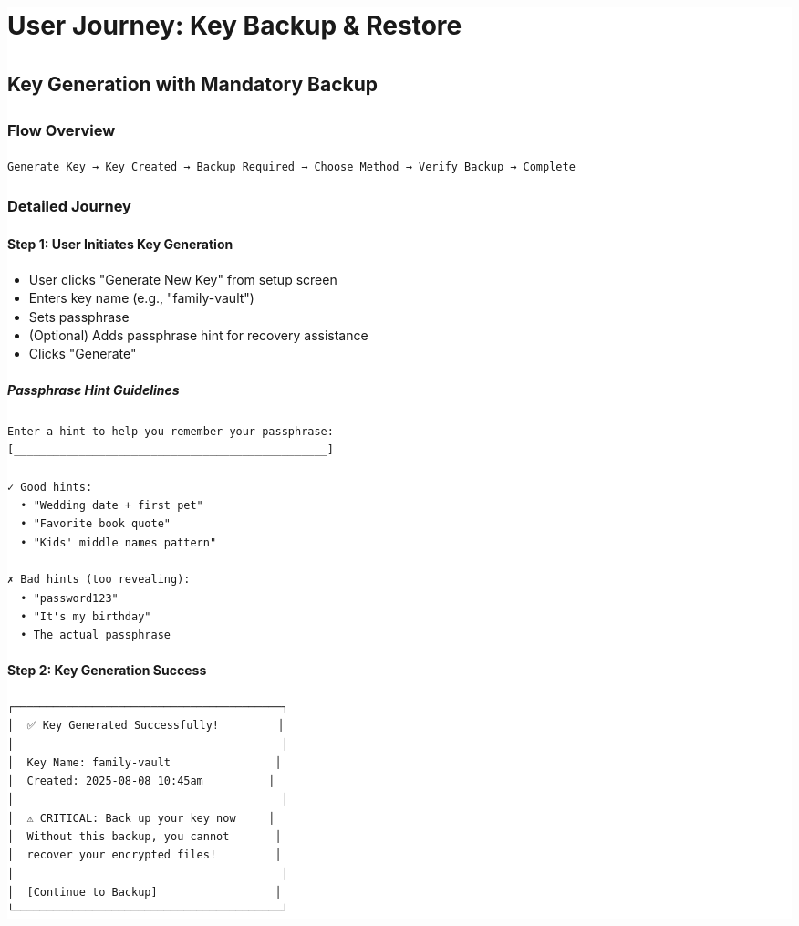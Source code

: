 # User Journey: Key Backup & Restore

## Key Generation with Mandatory Backup

### Flow Overview

```
Generate Key → Key Created → Backup Required → Choose Method → Verify Backup → Complete
```

### Detailed Journey

#### Step 1: User Initiates Key Generation

- User clicks "Generate New Key" from setup screen
- Enters key name (e.g., "family-vault")
- Sets passphrase
- (Optional) Adds passphrase hint for recovery assistance
- Clicks "Generate"

##### Passphrase Hint Guidelines

```
Enter a hint to help you remember your passphrase:
[________________________________________________]

✓ Good hints:
  • "Wedding date + first pet"
  • "Favorite book quote"
  • "Kids' middle names pattern"

✗ Bad hints (too revealing):
  • "password123"
  • "It's my birthday"
  • The actual passphrase
```

#### Step 2: Key Generation Success

```
┌─────────────────────────────────────────┐
│  ✅ Key Generated Successfully!         │
│                                         │
│  Key Name: family-vault                │
│  Created: 2025-08-08 10:45am          │
│                                         │
│  ⚠️ CRITICAL: Back up your key now     │
│  Without this backup, you cannot       │
│  recover your encrypted files!         │
│                                         │
│  [Continue to Backup]                  │
└─────────────────────────────────────────┘
```
